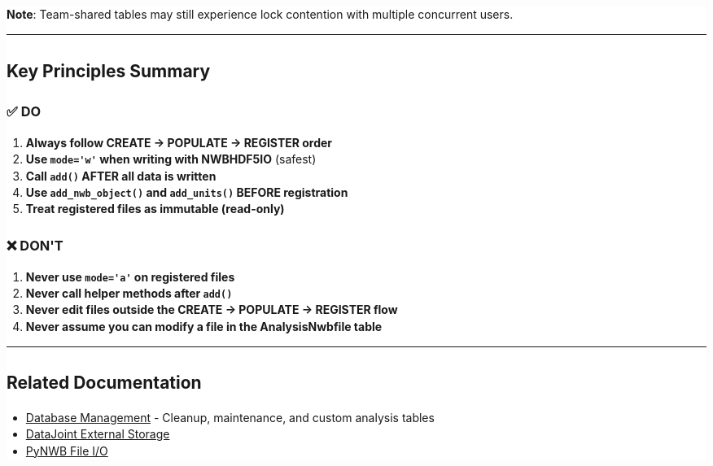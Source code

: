 **Note**: Team-shared tables may still experience lock contention with multiple
concurrent users.

---

## Key Principles Summary

### ✅ DO

1. **Always follow CREATE → POPULATE → REGISTER order**
2. **Use `mode='w'` when writing with NWBHDF5IO** (safest)
3. **Call `add()` AFTER all data is written**
4. **Use `add_nwb_object()` and `add_units()` BEFORE registration**
5. **Treat registered files as immutable (read-only)**

### ❌ DON'T

1. **Never use `mode='a'` on registered files**
2. **Never call helper methods after `add()`**
3. **Never edit files outside the CREATE → POPULATE → REGISTER flow**
4. **Never assume you can modify a file in the AnalysisNwbfile table**

---

## Related Documentation

- [Database Management](../ForDevelopers/Management.md) - Cleanup, maintenance, and custom analysis tables
- [DataJoint External Storage](https://docs.datajoint.org/python/admin/5-blob-config.html)
- [PyNWB File I/O](https://pynwb.readthedocs.io/en/stable/tutorials/general/file.html)
